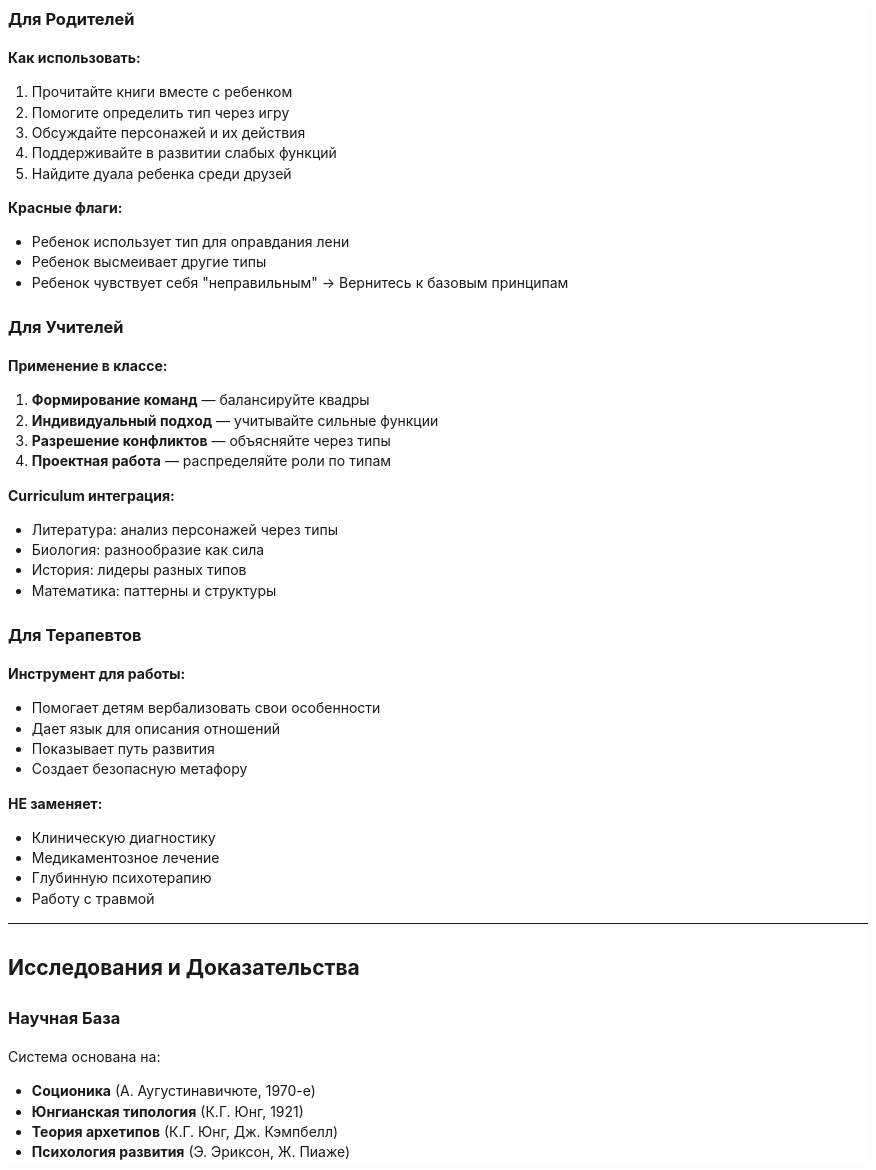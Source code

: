 ### Для Родителей

**Как использовать:**
1. Прочитайте книги вместе с ребенком
2. Помогите определить тип через игру
3. Обсуждайте персонажей и их действия
4. Поддерживайте в развитии слабых функций
5. Найдите дуала ребенка среди друзей

**Красные флаги:**
- Ребенок использует тип для оправдания лени
- Ребенок высмеивает другие типы
- Ребенок чувствует себя "неправильным"
→ Вернитесь к базовым принципам

### Для Учителей

**Применение в классе:**
1. **Формирование команд** — балансируйте квадры
2. **Индивидуальный подход** — учитывайте сильные функции
3. **Разрешение конфликтов** — объясняйте через типы
4. **Проектная работа** — распределяйте роли по типам

**Curriculum интеграция:**
- Литература: анализ персонажей через типы
- Биология: разнообразие как сила
- История: лидеры разных типов
- Математика: паттерны и структуры

### Для Терапевтов

**Инструмент для работы:**
- Помогает детям вербализовать свои особенности
- Дает язык для описания отношений
- Показывает путь развития
- Создает безопасную метафору

**НЕ заменяет:**
- Клиническую диагностику
- Медикаментозное лечение
- Глубинную психотерапию
- Работу с травмой

---

## Исследования и Доказательства

### Научная База

Система основана на:
- **Соционика** (А. Аугустинавичюте, 1970-е)
- **Юнгианская типология** (К.Г. Юнг, 1921)
- **Теория архетипов** (К.Г. Юнг, Дж. Кэмпбелл)
- **Психология развития** (Э. Эриксон, Ж. Пиаже)
